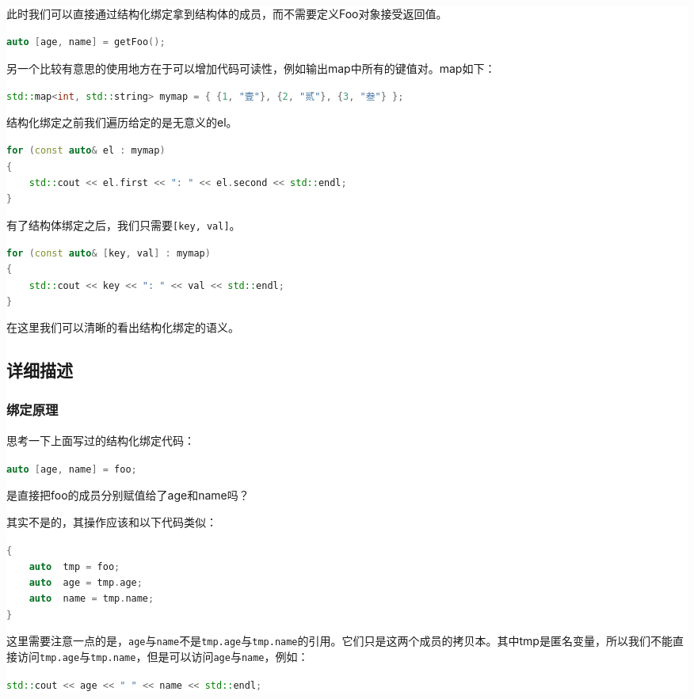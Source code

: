 此时我们可以直接通过结构化绑定拿到结构体的成员，而不需要定义Foo对象接受返回值。

```cpp
auto [age, name] = getFoo();
```

另一个比较有意思的使用地方在于可以增加代码可读性，例如输出map中所有的键值对。map如下：

```cpp
std::map<int, std::string> mymap = { {1, "壹"}, {2, "贰"}, {3, "叁"} };
```

结构化绑定之前我们遍历给定的是无意义的el。

```cpp
for (const auto& el : mymap) 
{
	std::cout << el.first << ": " << el.second << std::endl;
}
```

有了结构体绑定之后，我们只需要`[key, val]`。

```cpp
for (const auto& [key, val] : mymap)
{
	std::cout << key << ": " << val << std::endl;
}
```

在这里我们可以清晰的看出结构化绑定的语义。

## 详细描述

### 绑定原理

思考一下上面写过的结构化绑定代码：

```cpp
auto [age, name] = foo;
```

是直接把foo的成员分别赋值给了age和name吗？

其实不是的，其操作应该和以下代码类似：

```cpp
{
	auto  tmp = foo;
	auto  age = tmp.age;
	auto  name = tmp.name;
}
```

这里需要注意一点的是，`age`与`name`不是`tmp.age`与`tmp.name`的引用。它们只是这两个成员的拷贝本。其中tmp是匿名变量，所以我们不能直接访问`tmp.age`与`tmp.name`，但是可以访问`age`与`name`，例如：

```cpp
std::cout << age << " " << name << std::endl;
```
